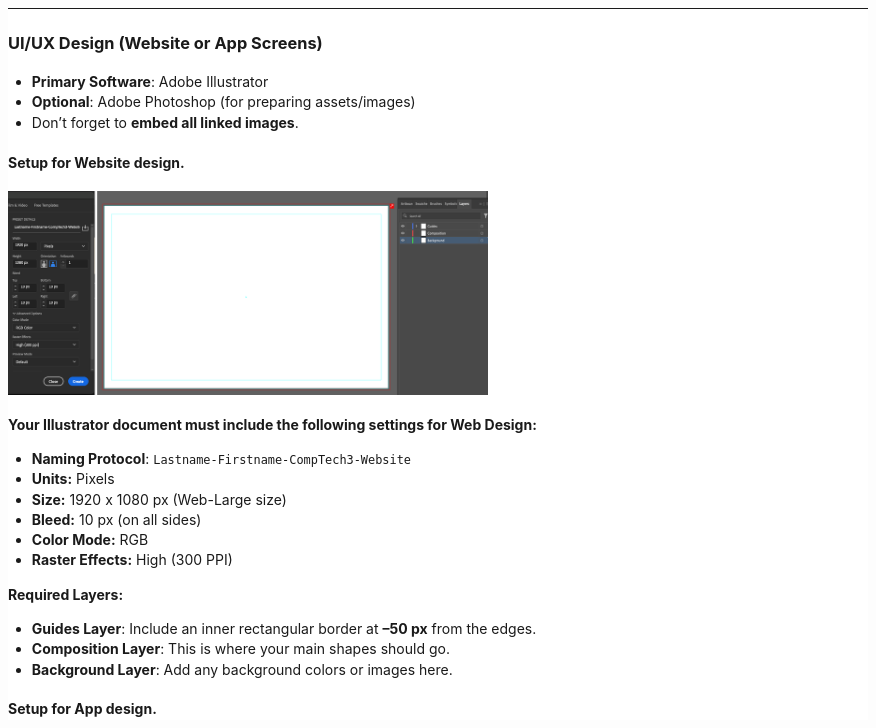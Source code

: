 <iframe width="560" height="315" src="https://www.youtube.com/embed/svd4WQE_92Y?si=O0_aL82zce8HYo40" title="YouTube video player" frameborder="0" allow="accelerometer; autoplay; clipboard-write; encrypted-media; gyroscope; picture-in-picture; web-share" referrerpolicy="strict-origin-when-cross-origin" allowfullscreen></iframe>

---

### UI/UX Design (Website or App Screens)  

- **Primary Software**: Adobe Illustrator
- **Optional**: Adobe Photoshop (for preparing assets/images)
- Don’t forget to **embed all linked images**.

#### Setup for Website design.

<img src="imgs/website.png" style="width: 50vw; height: auto;">

**Your Illustrator document must include the following settings for Web Design:**
- **Naming Protocol**: `Lastname-Firstname-CompTech3-Website`
- **Units:** Pixels  
- **Size:** 1920 x 1080 px (Web-Large size)
- **Bleed:** 10 px (on all sides)   
- **Color Mode:** RGB  
- **Raster Effects:** High (300 PPI)

**Required Layers:**
- **Guides Layer**: Include an inner rectangular border at **–50 px** from the edges.  
- **Composition Layer**: This is where your main shapes should go.  
- **Background Layer**: Add any background colors or images here.

#### Setup for App design.
